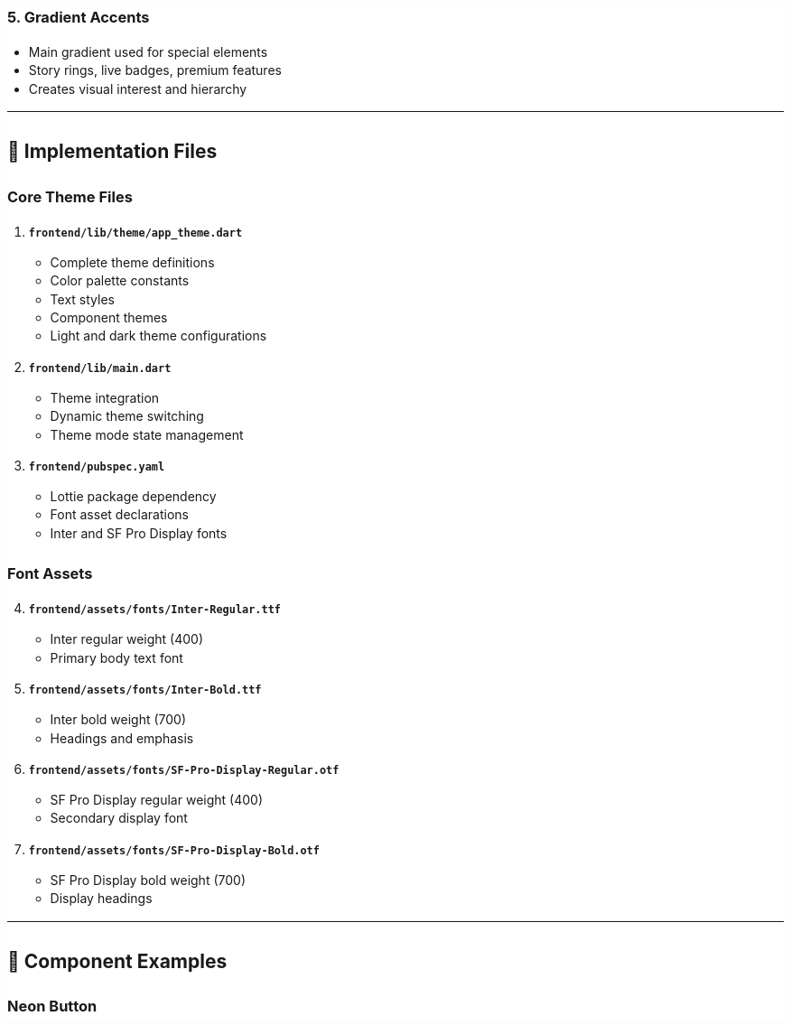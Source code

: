 ### 5. Gradient Accents
- Main gradient used for special elements
- Story rings, live badges, premium features
- Creates visual interest and hierarchy

---

## 🚀 Implementation Files

### Core Theme Files

1. **`frontend/lib/theme/app_theme.dart`**
   - Complete theme definitions
   - Color palette constants
   - Text styles
   - Component themes
   - Light and dark theme configurations

2. **`frontend/lib/main.dart`**
   - Theme integration
   - Dynamic theme switching
   - Theme mode state management

3. **`frontend/pubspec.yaml`**
   - Lottie package dependency
   - Font asset declarations
   - Inter and SF Pro Display fonts

### Font Assets

4. **`frontend/assets/fonts/Inter-Regular.ttf`**
   - Inter regular weight (400)
   - Primary body text font

5. **`frontend/assets/fonts/Inter-Bold.ttf`**
   - Inter bold weight (700)
   - Headings and emphasis

6. **`frontend/assets/fonts/SF-Pro-Display-Regular.otf`**
   - SF Pro Display regular weight (400)
   - Secondary display font

7. **`frontend/assets/fonts/SF-Pro-Display-Bold.otf`**
   - SF Pro Display bold weight (700)
   - Display headings

---

## 📱 Component Examples

### Neon Button

